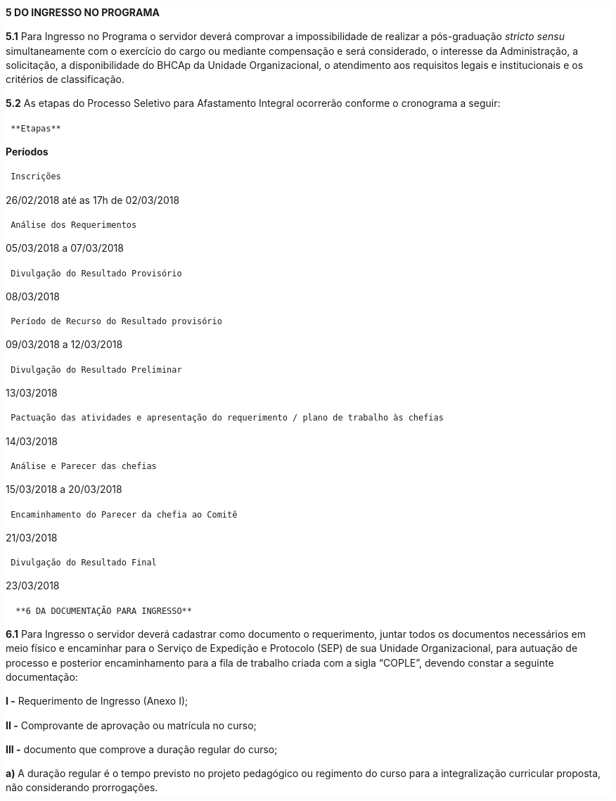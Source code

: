   **5 DO INGRESSO NO PROGRAMA**

 **5.1** Para Ingresso no Programa o servidor deverá comprovar a impossibilidade de realizar a pós-graduação *stricto sensu* simultaneamente com o exercício do cargo ou mediante compensação e será considerado, o interesse da Administração, a solicitação, a disponibilidade do BHCAp da Unidade Organizacional, o atendimento aos requisitos legais e institucionais e os critérios de classificação.

 **5.2** As etapas do Processo Seletivo para Afastamento Integral ocorrerão conforme o cronograma a seguir:

     **Etapas**

   **Períodos**

     Inscrições

   26/02/2018 até as 17h de 02/03/2018

     Análise dos Requerimentos

   05/03/2018 a 07/03/2018

     Divulgação do Resultado Provisório

   08/03/2018

     Período de Recurso do Resultado provisório

   09/03/2018 a 12/03/2018

     Divulgação do Resultado Preliminar

   13/03/2018

     Pactuação das atividades e apresentação do requerimento / plano de trabalho às chefias

   14/03/2018

     Análise e Parecer das chefias

   15/03/2018 a 20/03/2018

     Encaminhamento do Parecer da chefia ao Comitê

   21/03/2018

     Divulgação do Resultado Final

   23/03/2018

      **6 DA DOCUMENTAÇÃO PARA INGRESSO**

 **6.1** Para Ingresso o servidor deverá cadastrar como documento o requerimento, juntar todos os documentos necessários em meio físico e encaminhar para o Serviço de Expedição e Protocolo (SEP) de sua Unidade Organizacional, para autuação de processo e posterior encaminhamento para a fila de trabalho criada com a sigla “COPLE”, devendo constar a seguinte documentação:

 **I -** Requerimento de Ingresso (Anexo I);

 **II -** Comprovante de aprovação ou matrícula no curso;

 **III -** documento que comprove a duração regular do curso; 

 **a)** A duração regular é o tempo previsto no projeto pedagógico ou regimento do curso para a integralização curricular proposta, não considerando prorrogações.
